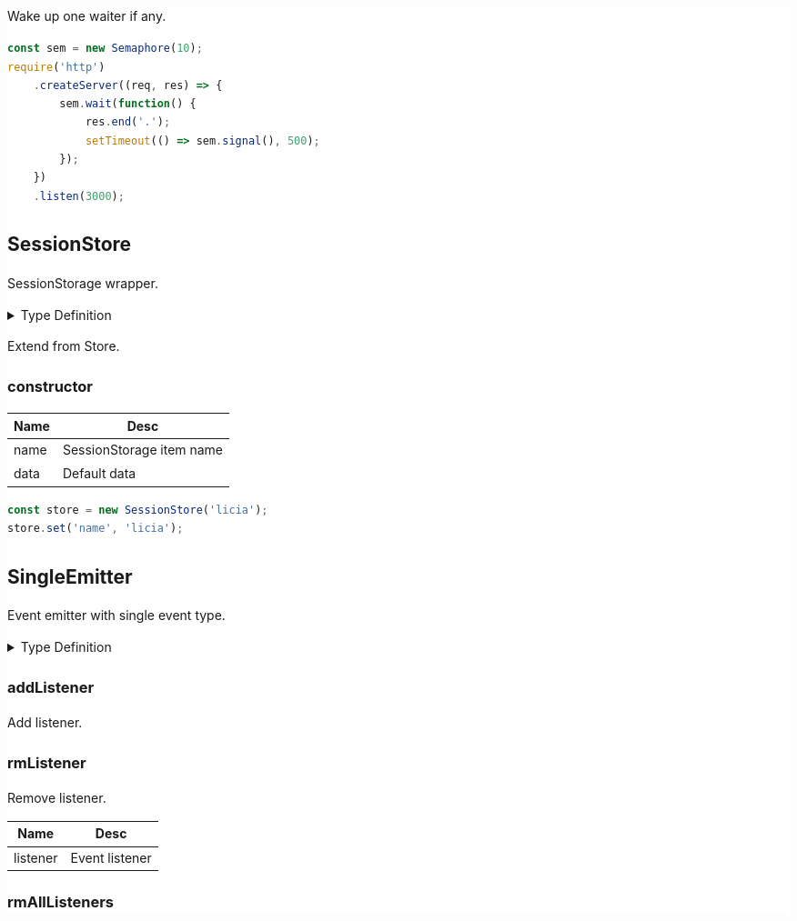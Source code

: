 Wake up one waiter if any.

```javascript
const sem = new Semaphore(10);
require('http')
    .createServer((req, res) => {
        sem.wait(function() {
            res.end('.');
            setTimeout(() => sem.signal(), 500);
        });
    })
    .listen(3000);
```

## SessionStore 

SessionStorage wrapper.

<details><summary>Type Definition</summary></details>

Extend from Store.

### constructor

|Name|Desc                    |
|----|------------------------|
|name|SessionStorage item name|
|data|Default data            |

```javascript
const store = new SessionStore('licia');
store.set('name', 'licia');
```

## SingleEmitter 

Event emitter with single event type.

<details><summary>Type Definition</summary></details>

### addListener

Add listener.

### rmListener

Remove listener.

|Name    |Desc          |
|--------|--------------|
|listener|Event listener|

### rmAllListeners
